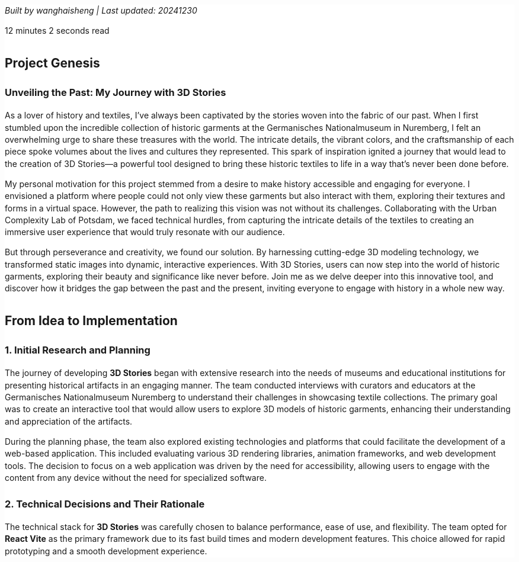 


*Built by wanghaisheng | Last updated: 20241230*

12 minutes 2 seconds  read
## Project Genesis

### Unveiling the Past: My Journey with 3D Stories

As a lover of history and textiles, I’ve always been captivated by the stories woven into the fabric of our past. When I first stumbled upon the incredible collection of historic garments at the Germanisches Nationalmuseum in Nuremberg, I felt an overwhelming urge to share these treasures with the world. The intricate details, the vibrant colors, and the craftsmanship of each piece spoke volumes about the lives and cultures they represented. This spark of inspiration ignited a journey that would lead to the creation of 3D Stories—a powerful tool designed to bring these historic textiles to life in a way that’s never been done before.

My personal motivation for this project stemmed from a desire to make history accessible and engaging for everyone. I envisioned a platform where people could not only view these garments but also interact with them, exploring their textures and forms in a virtual space. However, the path to realizing this vision was not without its challenges. Collaborating with the Urban Complexity Lab of Potsdam, we faced technical hurdles, from capturing the intricate details of the textiles to creating an immersive user experience that would truly resonate with our audience.

But through perseverance and creativity, we found our solution. By harnessing cutting-edge 3D modeling technology, we transformed static images into dynamic, interactive experiences. With 3D Stories, users can now step into the world of historic garments, exploring their beauty and significance like never before. Join me as we delve deeper into this innovative tool, and discover how it bridges the gap between the past and the present, inviting everyone to engage with history in a whole new way.

## From Idea to Implementation

### 1. Initial Research and Planning

The journey of developing **3D Stories** began with extensive research into the needs of museums and educational institutions for presenting historical artifacts in an engaging manner. The team conducted interviews with curators and educators at the Germanisches Nationalmuseum Nuremberg to understand their challenges in showcasing textile collections. The primary goal was to create an interactive tool that would allow users to explore 3D models of historic garments, enhancing their understanding and appreciation of the artifacts.

During the planning phase, the team also explored existing technologies and platforms that could facilitate the development of a web-based application. This included evaluating various 3D rendering libraries, animation frameworks, and web development tools. The decision to focus on a web application was driven by the need for accessibility, allowing users to engage with the content from any device without the need for specialized software.

### 2. Technical Decisions and Their Rationale

The technical stack for **3D Stories** was carefully chosen to balance performance, ease of use, and flexibility. The team opted for **React Vite** as the primary framework due to its fast build times and modern development features. This choice allowed for rapid prototyping and a smooth development experience.
